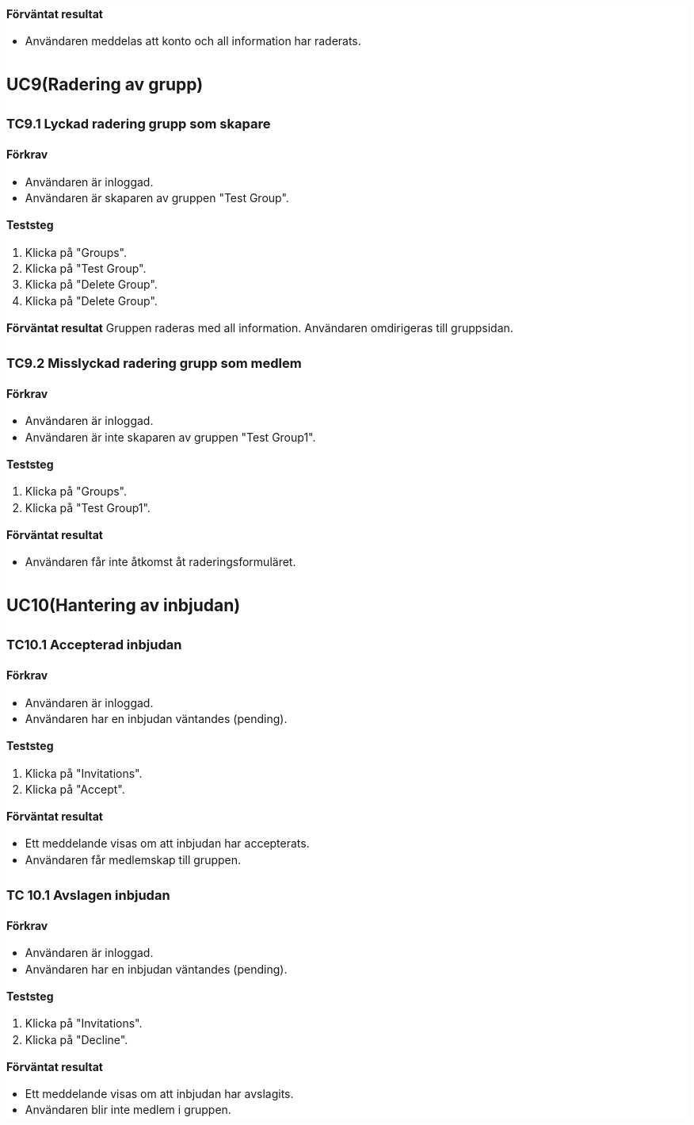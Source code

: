 **Förväntat resultat**
- Användaren meddelas att konto och all information har raderats.

## UC9(Radering av grupp)

### TC9.1 Lyckad radering grupp som skapare
**Förkrav**
- Användaren är inloggad.
- Användaren är skaparen av gruppen "Test Group".

**Teststeg**
1. Klicka på "Groups".
2. Klicka på "Test Group".
3. Klicka på "Delete Group".
4. Klicka på "Delete Group".

**Förväntat resultat**
Gruppen raderas med all information.
Användaren omdirigeras till gruppsidan.

### TC9.2 Misslyckad radering grupp som medlem
**Förkrav**
- Användaren är inloggad.
- Användaren är inte skaparen av gruppen "Test Group1".

**Teststeg**
1. Klicka på "Groups".
2. Klicka på "Test Group1".

**Förväntat resultat**
- Användaren får inte åtkomst åt raderingsformuläret.

## UC10(Hantering av inbjudan)

### TC10.1 Accepterad inbjudan
**Förkrav**
- Användaren är inloggad.
- Användaren har en inbjudan väntandes (pending).

**Teststeg**
1. Klicka på "Invitations".
2. Klicka på "Accept".

**Förväntat resultat**
- Ett meddelande visas om att inbjudan har accepterats.
- Användaren får medlemskap till gruppen.

### TC 10.1 Avslagen inbjudan
**Förkrav**
- Användaren är inloggad.
- Användaren har en inbjudan väntandes (pending).

**Teststeg**
1. Klicka på "Invitations".
2. Klicka på "Decline".

**Förväntat resultat**
- Ett meddelande visas om att inbjudan har avslagits.
- Användaren blir inte medlem i gruppen.
